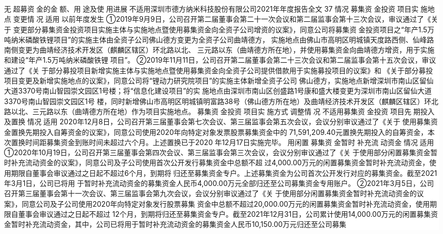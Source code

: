 无
超募资
金的金
额、用
途及使
用进展
不适用深圳市德方纳米科技股份有限公司2021年年度报告全文
37
情况
募集资
金投资
项目实
施地点
变更情
况
适用
以前年度发生
①2019年9月9日，公司召开第二届董事会第二十一次会议和第二届监事会第十三次会议，审议通过了《关于
变更部分募集资金投资项目实施主体与实施地点暨使用募集资金向全资子公司增资的议案》，同意公司将募集资
金投资项目之“年产1.5万吨纳米磷酸铁锂项目”的实施主体由全资子公司佛山德方变更为全资子公司曲靖德方，
实施地点由佛山市高明区明城镇天度路西侧、仙峰路南侧变更为曲靖经济技术开发区（麒麟区辖区）环北路以北、
三元路以东（曲靖德方所在地），并使用募集资金向曲靖德方增资，用于实施和建设“年产1.5万吨纳米磷酸铁锂
项目”。
②2019年11月11日，公司召开第二届董事会第二十三次会议和第二届监事会第十五次会议，审议通过了《关
于部分募投项目新增实施主体与实施地点暨使用募集资金向全资子公司提供借款用于实施募投项目的议案》和
《关于部分募投项目变更及新增实施地点的议案》，同意公司将“锂动力研究院项目”的实施主体新增全资子公司
佛山德方，实施地点新增深圳市南山区留仙大道3370号南山智园崇文园区1号楼；将“信息化建设项目”的实
施地点由深圳市南山区创盛路1号康和盛大楼变更为深圳市南山区留仙大道3370号南山智园崇文园区1号
楼，同时新增佛山市高明区明城镇明富路38号（佛山德方所在地）及曲靖经济技术开发区（麒麟区辖区）环北
路以北、三元路以东（曲靖德方所在地）作为项目实施地点。
募集资
金投资
项目实
施方式
调整情
况
不适用募集资
金投资
项目先
期投入
及置换
情况
适用
2020年12月8日，公司召开第三届董事会第七次会议、第三届监事会第五次会议，会议分别审议通过了《关于
使用募集资金置换先期投入自筹资金的议案》，同意公司使用2020年向特定对象发票股票募集资金中的
71,591,209.40元置换先期投入的自筹资金，本次置换时间距募集资金到账时间未超过六个月。上述置换已于2020
年12月17日实施完毕。
用闲置
募集资
金暂时
补充流
动资金
情况
适用
①2020年10月19日，公司召开第三届董事会第四次会议、第三届监事会第三次会议，会议分别审议通过了《关
于使用部分闲置募集资金暂时补充流动资金的议案》，同意公司及子公司使用首次公开发行募集资金中总额不超
过4,000.00万元的闲置募集资金暂时补充流动资金，使用期限自董事会审议通过之日起不超过6个月，到期将
归还至募集资金专户。上述募集资金为公司首次公开发行对应的募集资金。截至2021年3月1日，公司已将用
于暂时补充流动资金的募集资金人民币4,000.00万元全部归还至公司募集资金专用账户。
②2021年3月5日，公司召开第三届董事会第十一次会议、第三届监事会第九次会议，会议分别审议通过了《关
于使用部分闲置募集资金暂时补充流动资金的议案》，同意公司及子公司使用2020年向特定对象发行股票募集
资金中总额不超过20,000.00万元的闲置募集资金暂时补充流动资金，使用期限自董事会审议通过之日起不超过
12个月，到期将归还至募集资金专户。截至2021年12月31日，公司累计使用14,000.00万元的闲置募集资
金暂时补充流动资金，其中，公司已将用于暂时补充流动资金的募集资金人民币10,150.00万元归还至公司募集